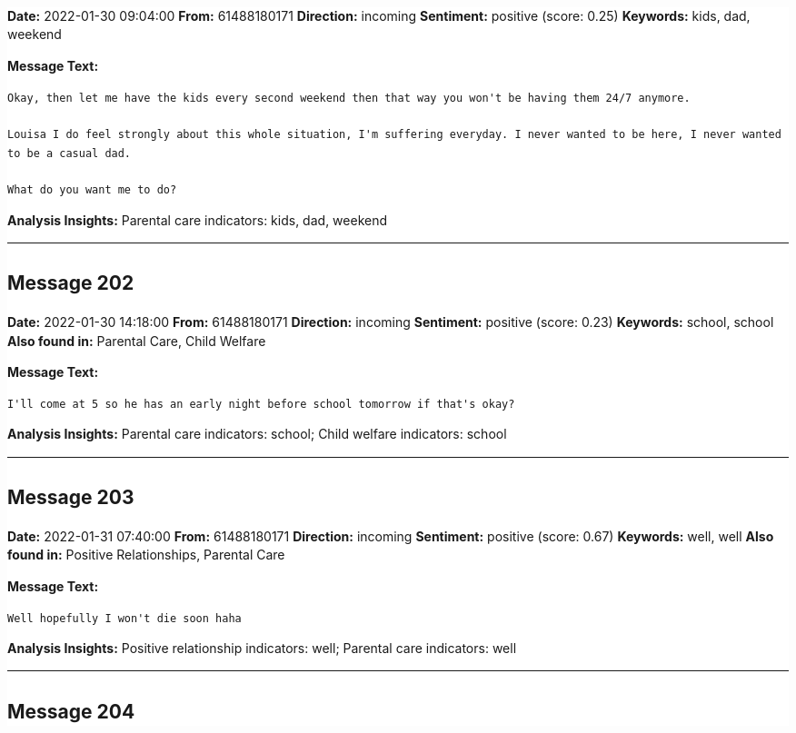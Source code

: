 **Date:** 2022-01-30 09:04:00
**From:** 61488180171
**Direction:** incoming
**Sentiment:** positive (score: 0.25)
**Keywords:** kids, dad, weekend

**Message Text:**
```
Okay, then let me have the kids every second weekend then that way you won't be having them 24/7 anymore. 

Louisa I do feel strongly about this whole situation, I'm suffering everyday. I never wanted to be here, I never wanted to be a casual dad. 

What do you want me to do?
```

**Analysis Insights:** Parental care indicators: kids, dad, weekend

---
## Message 202

**Date:** 2022-01-30 14:18:00
**From:** 61488180171
**Direction:** incoming
**Sentiment:** positive (score: 0.23)
**Keywords:** school, school
**Also found in:** Parental Care, Child Welfare

**Message Text:**
```
I'll come at 5 so he has an early night before school tomorrow if that's okay?
```

**Analysis Insights:** Parental care indicators: school; Child welfare indicators: school

---
## Message 203

**Date:** 2022-01-31 07:40:00
**From:** 61488180171
**Direction:** incoming
**Sentiment:** positive (score: 0.67)
**Keywords:** well, well
**Also found in:** Positive Relationships, Parental Care

**Message Text:**
```
Well hopefully I won't die soon haha
```

**Analysis Insights:** Positive relationship indicators: well; Parental care indicators: well

---
## Message 204
